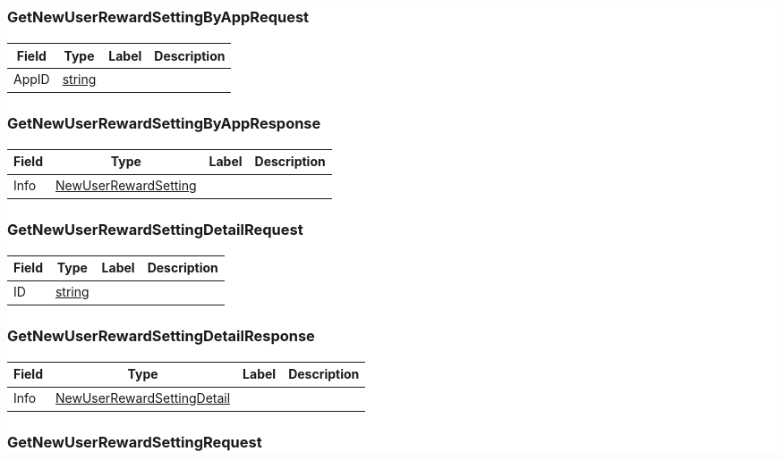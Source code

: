 
<a name="cloud.hashing.inspire.v1.GetNewUserRewardSettingByAppRequest"></a>

### GetNewUserRewardSettingByAppRequest



| Field | Type | Label | Description |
| ----- | ---- | ----- | ----------- |
| AppID | [string](#string) |  |  |






<a name="cloud.hashing.inspire.v1.GetNewUserRewardSettingByAppResponse"></a>

### GetNewUserRewardSettingByAppResponse



| Field | Type | Label | Description |
| ----- | ---- | ----- | ----------- |
| Info | [NewUserRewardSetting](#cloud.hashing.inspire.v1.NewUserRewardSetting) |  |  |






<a name="cloud.hashing.inspire.v1.GetNewUserRewardSettingDetailRequest"></a>

### GetNewUserRewardSettingDetailRequest



| Field | Type | Label | Description |
| ----- | ---- | ----- | ----------- |
| ID | [string](#string) |  |  |






<a name="cloud.hashing.inspire.v1.GetNewUserRewardSettingDetailResponse"></a>

### GetNewUserRewardSettingDetailResponse



| Field | Type | Label | Description |
| ----- | ---- | ----- | ----------- |
| Info | [NewUserRewardSettingDetail](#cloud.hashing.inspire.v1.NewUserRewardSettingDetail) |  |  |






<a name="cloud.hashing.inspire.v1.GetNewUserRewardSettingRequest"></a>

### GetNewUserRewardSettingRequest
